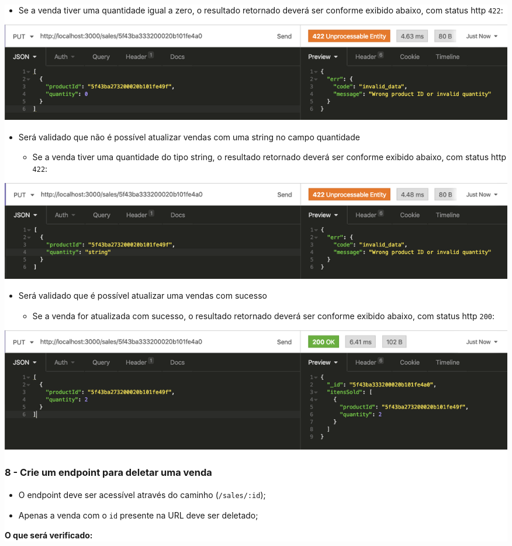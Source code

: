   - Se a venda tiver uma quantidade igual a zero, o resultado retornado deverá ser conforme exibido abaixo, com status http `422`:

![Atualizar venda igual zero](./public/atualizarvendaigualzero.png)

- Será validado que não é possível atualizar vendas com uma string no campo quantidade

  - Se a venda tiver uma quantidade do tipo string, o resultado retornado deverá ser conforme exibido abaixo, com status http `422`:

![Atualizar venda com string](./public/atualizarvendacomstring.png)

- Será validado que é possível atualizar uma vendas com sucesso

  - Se a venda for atualizada com sucesso, o resultado retornado deverá ser conforme exibido abaixo, com status http `200`:

![Atualizar uma venda com sucesso](./public/atualizarvendacomsucesso.png)

### 8 - Crie um endpoint para deletar uma venda

- O endpoint deve ser acessível através do caminho (`/sales/:id`);

- Apenas a venda com o `id` presente na URL deve ser deletado;

**O que será verificado:**
